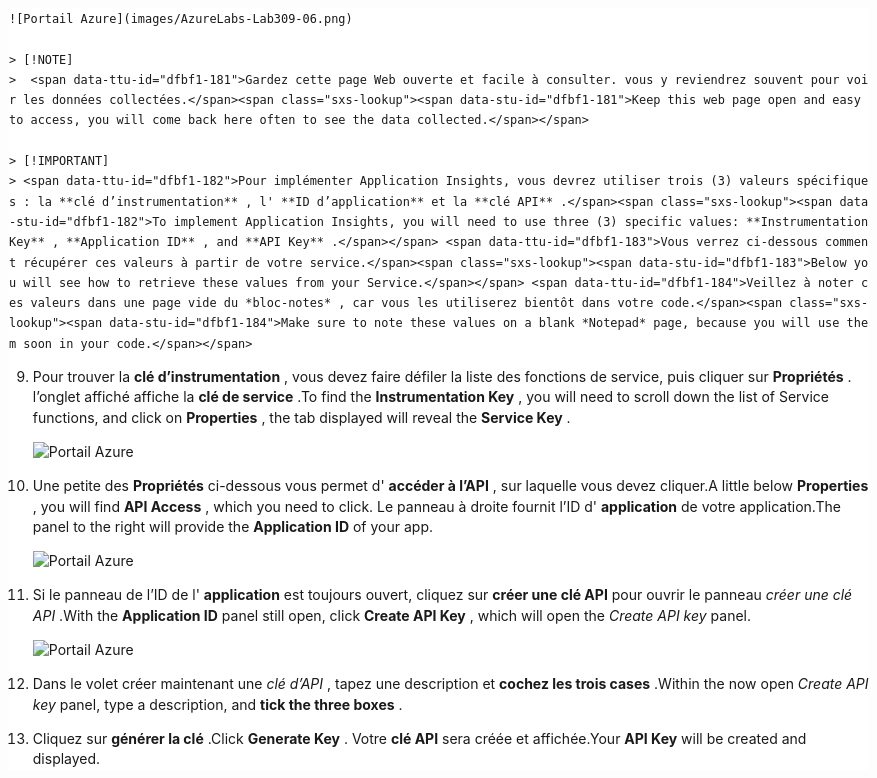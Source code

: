     ![Portail Azure](images/AzureLabs-Lab309-06.png)

    > [!NOTE]
    >  <span data-ttu-id="dfbf1-181">Gardez cette page Web ouverte et facile à consulter. vous y reviendrez souvent pour voir les données collectées.</span><span class="sxs-lookup"><span data-stu-id="dfbf1-181">Keep this web page open and easy to access, you will come back here often to see the data collected.</span></span>

    > [!IMPORTANT]
    > <span data-ttu-id="dfbf1-182">Pour implémenter Application Insights, vous devrez utiliser trois (3) valeurs spécifiques : la **clé d’instrumentation** , l' **ID d’application** et la **clé API** .</span><span class="sxs-lookup"><span data-stu-id="dfbf1-182">To implement Application Insights, you will need to use three (3) specific values: **Instrumentation Key** , **Application ID** , and **API Key** .</span></span> <span data-ttu-id="dfbf1-183">Vous verrez ci-dessous comment récupérer ces valeurs à partir de votre service.</span><span class="sxs-lookup"><span data-stu-id="dfbf1-183">Below you will see how to retrieve these values from your Service.</span></span> <span data-ttu-id="dfbf1-184">Veillez à noter ces valeurs dans une page vide du *bloc-notes* , car vous les utiliserez bientôt dans votre code.</span><span class="sxs-lookup"><span data-stu-id="dfbf1-184">Make sure to note these values on a blank *Notepad* page, because you will use them soon in your code.</span></span>

9.  <span data-ttu-id="dfbf1-185">Pour trouver la **clé d’instrumentation** , vous devez faire défiler la liste des fonctions de service, puis cliquer sur **Propriétés** . l’onglet affiché affiche la **clé de service** .</span><span class="sxs-lookup"><span data-stu-id="dfbf1-185">To find the **Instrumentation Key** , you will need to scroll down the list of Service functions, and click on **Properties** , the tab displayed will reveal the **Service Key** .</span></span>

    ![Portail Azure](images/AzureLabs-Lab309-07.png)

10. <span data-ttu-id="dfbf1-187">Une petite des **Propriétés** ci-dessous vous permet d' **accéder à l’API** , sur laquelle vous devez cliquer.</span><span class="sxs-lookup"><span data-stu-id="dfbf1-187">A little below **Properties** , you will find **API Access** , which you need to click.</span></span> <span data-ttu-id="dfbf1-188">Le panneau à droite fournit l’ID d' **application** de votre application.</span><span class="sxs-lookup"><span data-stu-id="dfbf1-188">The panel to the right will provide the **Application ID** of your app.</span></span>

    ![Portail Azure](images/AzureLabs-Lab309-08.png)

11. <span data-ttu-id="dfbf1-190">Si le panneau de l’ID de l' **application** est toujours ouvert, cliquez sur **créer une clé API** pour ouvrir le panneau *créer une clé API* .</span><span class="sxs-lookup"><span data-stu-id="dfbf1-190">With the **Application ID** panel still open, click **Create API Key** , which will open the *Create API key* panel.</span></span>

    ![Portail Azure](images/AzureLabs-Lab309-09.png)

12. <span data-ttu-id="dfbf1-192">Dans le volet créer maintenant une *clé d’API* , tapez une description et **cochez les trois cases** .</span><span class="sxs-lookup"><span data-stu-id="dfbf1-192">Within the now open *Create API key* panel, type a description, and **tick the three boxes** .</span></span>

13. <span data-ttu-id="dfbf1-193">Cliquez sur **générer la clé** .</span><span class="sxs-lookup"><span data-stu-id="dfbf1-193">Click **Generate Key** .</span></span> <span data-ttu-id="dfbf1-194">Votre **clé API** sera créée et affichée.</span><span class="sxs-lookup"><span data-stu-id="dfbf1-194">Your **API Key** will be created and displayed.</span></span> 

